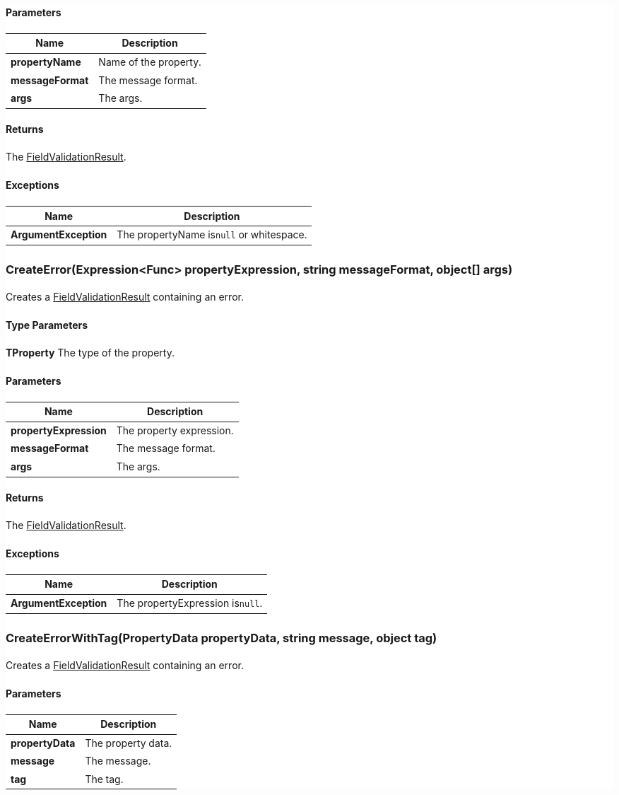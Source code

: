 #### Parameters

Name|Description
---|---
**propertyName**|Name of the property.
**messageFormat**|The message format.
**args**|The args.

#### Returns

The [FieldValidationResult](#).

#### Exceptions

Name|Description
---|---
**ArgumentException**|The propertyName is`null` or whitespace.

### CreateError<TProperty>(Expression<Func<TProperty>> propertyExpression, string messageFormat, object[] args)

Creates a [FieldValidationResult](#) containing an error.

#### Type Parameters

**TProperty**
The type of the property.

#### Parameters

Name|Description
---|---
**propertyExpression**|The property expression.
**messageFormat**|The message format.
**args**|The args.

#### Returns

The [FieldValidationResult](#).

#### Exceptions

Name|Description
---|---
**ArgumentException**|The propertyExpression is`null`.

### CreateErrorWithTag(PropertyData propertyData, string message, object tag)

Creates a [FieldValidationResult](#) containing an error.

#### Parameters

Name|Description
---|---
**propertyData**|The property data.
**message**|The message.
**tag**|The tag.
